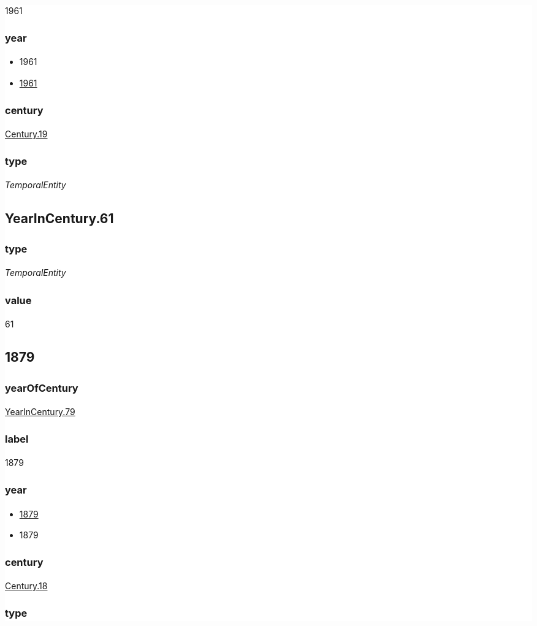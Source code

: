 
1961

### year

 - 1961

 - [1961](#1961)

### century


[Century.19](#Century.19)

### type


*TemporalEntity*

## YearInCentury.61

### type


*TemporalEntity*

### value


61

## 1879

### yearOfCentury


[YearInCentury.79](#YearInCentury.79)

### label


1879

### year

 - [1879](#1879)

 - 1879

### century


[Century.18](#Century.18)

### type
